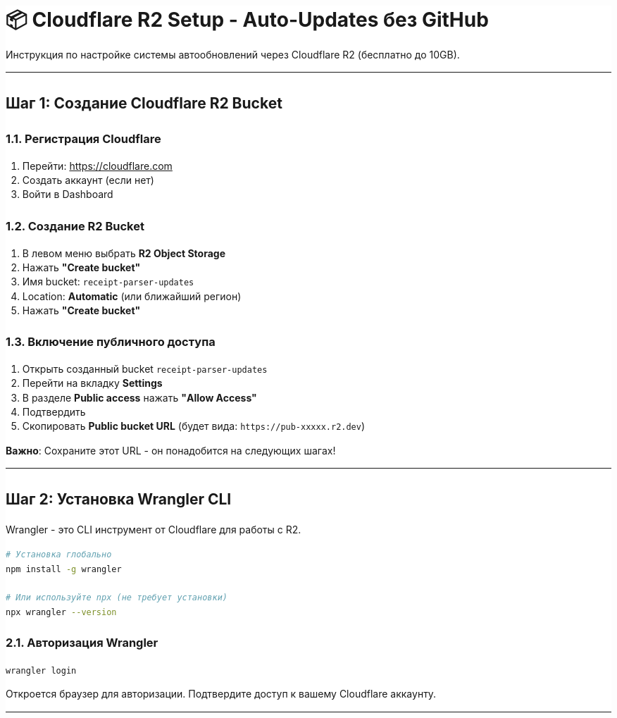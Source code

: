 # 📦 Cloudflare R2 Setup - Auto-Updates без GitHub

Инструкция по настройке системы автообновлений через Cloudflare R2 (бесплатно до 10GB).

---

## Шаг 1: Создание Cloudflare R2 Bucket

### 1.1. Регистрация Cloudflare
1. Перейти: https://cloudflare.com
2. Создать аккаунт (если нет)
3. Войти в Dashboard

### 1.2. Создание R2 Bucket
1. В левом меню выбрать **R2 Object Storage**
2. Нажать **"Create bucket"**
3. Имя bucket: `receipt-parser-updates`
4. Location: **Automatic** (или ближайший регион)
5. Нажать **"Create bucket"**

### 1.3. Включение публичного доступа
1. Открыть созданный bucket `receipt-parser-updates`
2. Перейти на вкладку **Settings**
3. В разделе **Public access** нажать **"Allow Access"**
4. Подтвердить
5. Скопировать **Public bucket URL** (будет вида: `https://pub-xxxxx.r2.dev`)

**Важно**: Сохраните этот URL - он понадобится на следующих шагах!

---

## Шаг 2: Установка Wrangler CLI

Wrangler - это CLI инструмент от Cloudflare для работы с R2.

```bash
# Установка глобально
npm install -g wrangler

# Или используйте npx (не требует установки)
npx wrangler --version
```

### 2.1. Авторизация Wrangler
```bash
wrangler login
```

Откроется браузер для авторизации. Подтвердите доступ к вашему Cloudflare аккаунту.

---
